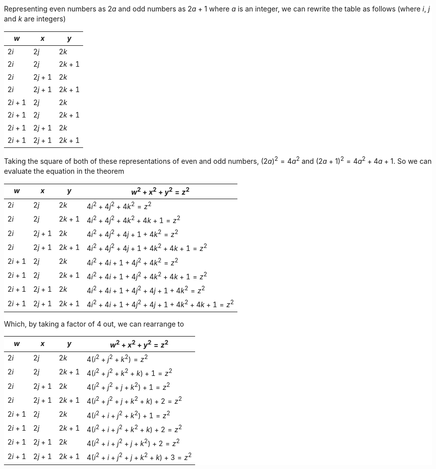 Representing even numbers as $2a$ and odd numbers as $2a + 1$ where $a$ is an integer, we can rewrite the table as follows (where $i$, $j$ and $k$ are integers)

| $w$      | $x$      | $y$      |
| -------- | -------- | -------- |
| $2i$     | $2j$     | $2k$     |
| $2i$     | $2j$     | $2k + 1$ |
| $2i$     | $2j + 1$ | $2k$     |
| $2i$     | $2j + 1$ | $2k + 1$ |
| $2i + 1$ | $2j$     | $2k$     |
| $2i + 1$ | $2j$     | $2k + 1$ |
| $2i + 1$ | $2j + 1$ | $2k$     |
| $2i + 1$ | $2j + 1$ | $2k + 1$ |

Taking the square of both of these representations of even and odd numbers, $(2a)^2 = 4a^2$ and $(2a + 1)^2 = 4a^2 + 4a + 1$. So we can evaluate the equation in the theorem

| $w$      | $x$      | $y$      | $w^2 + x^2 + y^2 = z^2$                               |
| -------- | -------- | -------- | ----------------------------------------------------- |
| $2i$     | $2j$     | $2k$     | $4i^2 + 4j^2 + 4k^2 = z^2$                            |
| $2i$     | $2j$     | $2k + 1$ | $4i^2 + 4j^2 + 4k^2 + 4k + 1 = z^2$                   |
| $2i$     | $2j + 1$ | $2k$     | $4i^2 + 4j^2 + 4j + 1 + 4k^2 = z^2$                   |
| $2i$     | $2j + 1$ | $2k + 1$ | $4i^2 + 4j^2 + 4j + 1 + 4k^2 + 4k + 1 = z^2$          |
| $2i + 1$ | $2j$     | $2k$     | $4i^2 + 4i + 1 + 4j^2 + 4k^2 = z^2$                   |
| $2i + 1$ | $2j$     | $2k + 1$ | $4i^2 + 4i + 1 + 4j^2 + 4k^2 + 4k + 1 = z^2$          |
| $2i + 1$ | $2j + 1$ | $2k$     | $4i^2 + 4i + 1 + 4j^2 + 4j + 1 + 4k^2 = z^2$          |
| $2i + 1$ | $2j + 1$ | $2k + 1$ | $4i^2 + 4i + 1 + 4j^2 + 4j + 1 + 4k^2 + 4k + 1 = z^2$ |

Which, by taking a factor of 4 out, we can rearrange to

| $w$      | $x$      | $y$      | $w^2 + x^2 + y^2 = z^2$                    |
| -------- | -------- | -------- | ------------------------------------------ |
| $2i$     | $2j$     | $2k$     | $4(i^2 + j^2 + k^2) = z^2$                 |
| $2i$     | $2j$     | $2k + 1$ | $4(i^2 + j^2 + k^2 + k) + 1 = z^2$         |
| $2i$     | $2j + 1$ | $2k$     | $4(i^2 + j^2 + j + k^2) + 1 = z^2$         |
| $2i$     | $2j + 1$ | $2k + 1$ | $4(i^2 + j^2 + j + k^2 + k) + 2 = z^2$     |
| $2i + 1$ | $2j$     | $2k$     | $4(i^2 + i + j^2 + k^2) + 1 = z^2$         |
| $2i + 1$ | $2j$     | $2k + 1$ | $4(i^2 + i + j^2 + k^2 + k) + 2  = z^2$    |
| $2i + 1$ | $2j + 1$ | $2k$     | $4(i^2 + i + j^2 + j + k^2) + 2 = z^2$     |
| $2i + 1$ | $2j + 1$ | $2k + 1$ | $4(i^2 + i + j^2 + j + k^2 + k) + 3 = z^2$ |
